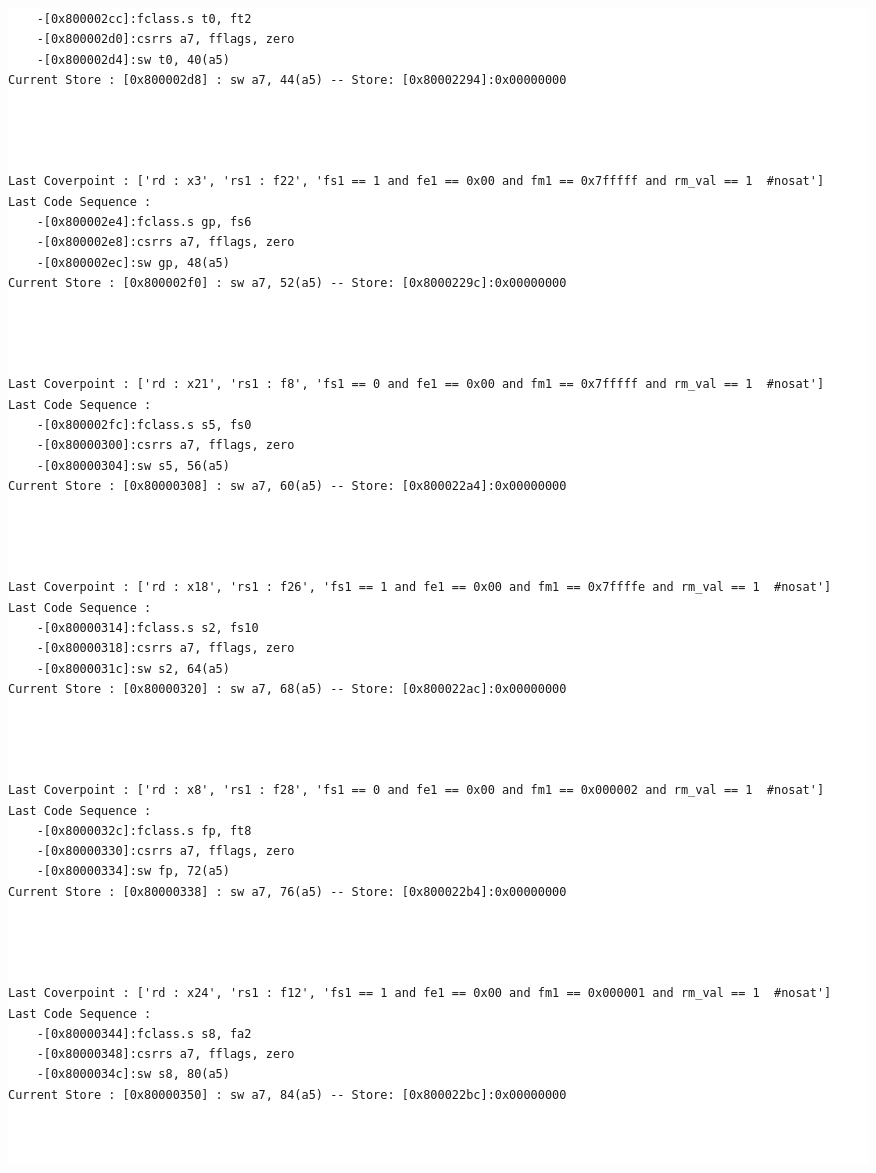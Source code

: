 ```
	-[0x800002cc]:fclass.s t0, ft2
	-[0x800002d0]:csrrs a7, fflags, zero
	-[0x800002d4]:sw t0, 40(a5)
Current Store : [0x800002d8] : sw a7, 44(a5) -- Store: [0x80002294]:0x00000000




Last Coverpoint : ['rd : x3', 'rs1 : f22', 'fs1 == 1 and fe1 == 0x00 and fm1 == 0x7fffff and rm_val == 1  #nosat']
Last Code Sequence : 
	-[0x800002e4]:fclass.s gp, fs6
	-[0x800002e8]:csrrs a7, fflags, zero
	-[0x800002ec]:sw gp, 48(a5)
Current Store : [0x800002f0] : sw a7, 52(a5) -- Store: [0x8000229c]:0x00000000




Last Coverpoint : ['rd : x21', 'rs1 : f8', 'fs1 == 0 and fe1 == 0x00 and fm1 == 0x7fffff and rm_val == 1  #nosat']
Last Code Sequence : 
	-[0x800002fc]:fclass.s s5, fs0
	-[0x80000300]:csrrs a7, fflags, zero
	-[0x80000304]:sw s5, 56(a5)
Current Store : [0x80000308] : sw a7, 60(a5) -- Store: [0x800022a4]:0x00000000




Last Coverpoint : ['rd : x18', 'rs1 : f26', 'fs1 == 1 and fe1 == 0x00 and fm1 == 0x7ffffe and rm_val == 1  #nosat']
Last Code Sequence : 
	-[0x80000314]:fclass.s s2, fs10
	-[0x80000318]:csrrs a7, fflags, zero
	-[0x8000031c]:sw s2, 64(a5)
Current Store : [0x80000320] : sw a7, 68(a5) -- Store: [0x800022ac]:0x00000000




Last Coverpoint : ['rd : x8', 'rs1 : f28', 'fs1 == 0 and fe1 == 0x00 and fm1 == 0x000002 and rm_val == 1  #nosat']
Last Code Sequence : 
	-[0x8000032c]:fclass.s fp, ft8
	-[0x80000330]:csrrs a7, fflags, zero
	-[0x80000334]:sw fp, 72(a5)
Current Store : [0x80000338] : sw a7, 76(a5) -- Store: [0x800022b4]:0x00000000




Last Coverpoint : ['rd : x24', 'rs1 : f12', 'fs1 == 1 and fe1 == 0x00 and fm1 == 0x000001 and rm_val == 1  #nosat']
Last Code Sequence : 
	-[0x80000344]:fclass.s s8, fa2
	-[0x80000348]:csrrs a7, fflags, zero
	-[0x8000034c]:sw s8, 80(a5)
Current Store : [0x80000350] : sw a7, 84(a5) -- Store: [0x800022bc]:0x00000000




```